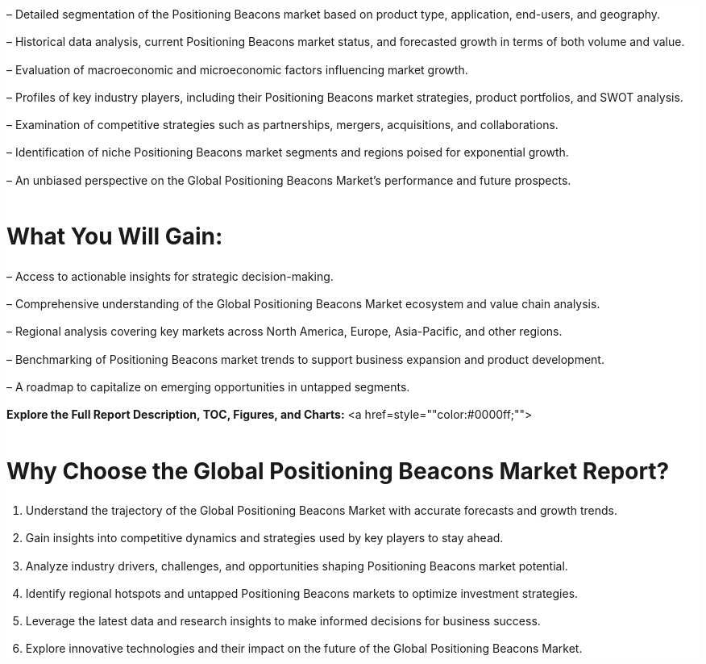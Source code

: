 – Detailed segmentation of the Positioning Beacons market based on product type, application, end-users, and geography.

– Historical data analysis, current Positioning Beacons market status, and forecasted growth in terms of both volume and value.

– Evaluation of macroeconomic and microeconomic factors influencing market growth.

– Profiles of key industry players, including their Positioning Beacons market strategies, product portfolios, and SWOT analysis.

– Examination of competitive strategies such as partnerships, mergers, acquisitions, and collaborations.

– Identification of niche Positioning Beacons market segments and regions poised for exponential growth.

– An unbiased perspective on the Global Positioning Beacons Market’s performance and future prospects.

# <strong>What You Will Gain:</strong>

– Access to actionable insights for strategic decision-making.

– Comprehensive understanding of the Global Positioning Beacons Market ecosystem and value chain analysis.

– Regional analysis covering key markets across North America, Europe, Asia-Pacific, and other regions.

– Benchmarking of Positioning Beacons market trends to support business expansion and product development.

– A roadmap to capitalize on emerging opportunities in untapped segments.

<strong>Explore the Full Report Description, TOC, Figures, and Charts:</strong>
<a href=style=""color:#0000ff;""></a>

# <strong>Why Choose the Global Positioning Beacons Market Report?</strong>

1. Understand the trajectory of the Global Positioning Beacons Market with accurate forecasts and growth trends.

2. Gain insights into competitive dynamics and strategies used by key players to stay ahead.

3. Analyze industry drivers, challenges, and opportunities shaping Positioning Beacons market potential.

4. Identify regional hotspots and untapped Positioning Beacons markets to optimize investment strategies.

5. Leverage the latest data and research insights to make informed decisions for business success.

6. Explore innovative technologies and their impact on the future of the Global Positioning Beacons Market.
